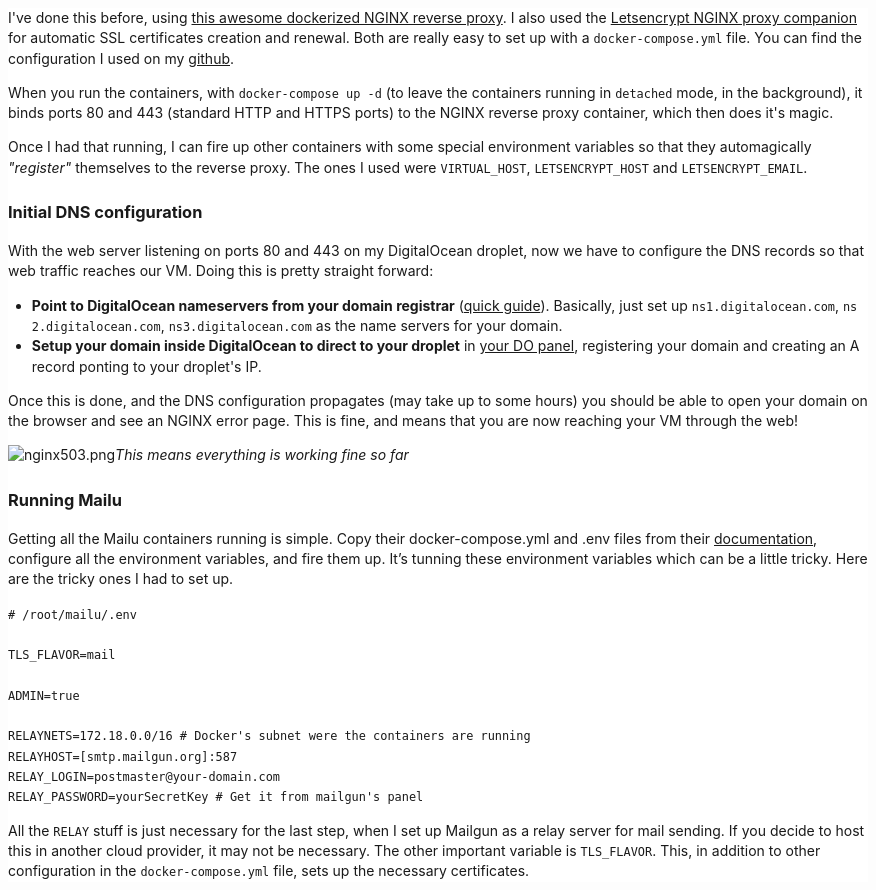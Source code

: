 I've done this before, using [this awesome dockerized NGINX reverse proxy](https://github.com/jwilder/nginx-proxy). I also used the [Letsencrypt NGINX proxy companion](https://github.com/JrCs/docker-letsencrypt-nginx-proxy-companion) for automatic SSL certificates creation and renewal. Both are really easy to set up with a `docker-compose.yml` file. You can find the configuration I used on my [github](https://github.com/javoscript/mail-server).

When you run the containers, with `docker-compose up -d` (to leave the containers running in `detached` mode, in the background), it binds ports 80 and 443 (standard HTTP and HTTPS ports) to the NGINX reverse proxy container, which then does it's magic.

Once I had that running, I can fire up other containers with some special environment variables so that they automagically *"register"* themselves to the reverse proxy. The ones I used were `VIRTUAL_HOST`, `LETSENCRYPT_HOST` and `LETSENCRYPT_EMAIL`.

### Initial DNS configuration
With the web server listening on ports 80 and 443 on my DigitalOcean droplet, now we have to configure the DNS records so that web traffic reaches our VM.
Doing this is pretty straight forward:
* **Point to DigitalOcean nameservers from your domain registrar** ([quick guide](https://www.digitalocean.com/community/tutorials/how-to-point-to-digitalocean-nameservers-from-common-domain-registrars)). Basically, just set up `ns1.digitalocean.com`, `ns2.digitalocean.com`, `ns3.digitalocean.com` as the name servers for your domain.
* **Setup your domain inside DigitalOcean to direct to your droplet** in [your DO panel](https://cloud.digitalocean.com/networking/domains), registering your domain and creating an A record ponting to your droplet's IP.

Once this is done, and the DNS configuration propagates (may take up to some hours) you should be able to open your domain on the browser and see an NGINX error page. This is fine, and means that you are now reaching your VM through the web!

![nginx503.png](/images/nginx503.png)*This means everything is working fine so far*

### Running Mailu
Getting all the Mailu containers running is simple. Copy their docker-compose.yml and .env files from their [documentation](https://mailu.io/compose/setup.html), configure all the environment variables, and fire them up. It’s tunning these environment variables which can be a little tricky. Here are the tricky ones I had to set up.

```
# /root/mailu/.env

TLS_FLAVOR=mail

ADMIN=true

RELAYNETS=172.18.0.0/16 # Docker's subnet were the containers are running
RELAYHOST=[smtp.mailgun.org]:587
RELAY_LOGIN=postmaster@your-domain.com
RELAY_PASSWORD=yourSecretKey # Get it from mailgun's panel
```

All the  `RELAY` stuff is just necessary for the last step, when I set up Mailgun as a relay server for mail sending. If you decide to host this in another cloud provider, it may not be necessary. The other important variable is `TLS_FLAVOR`. This, in addition to other configuration in the `docker-compose.yml` file, sets up the necessary certificates.
